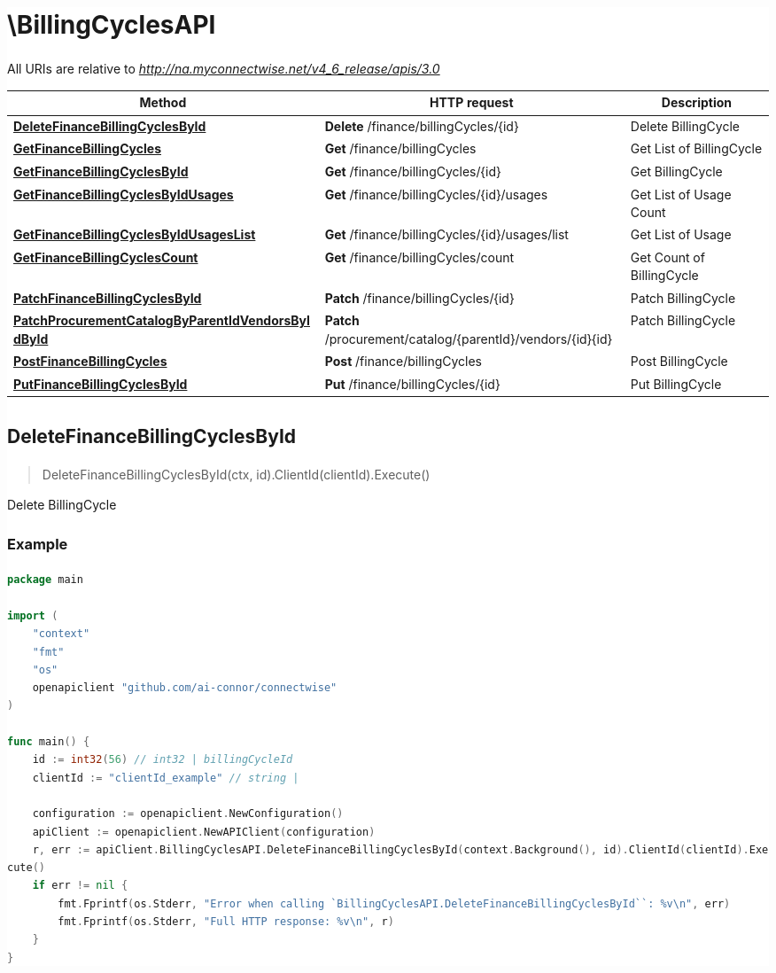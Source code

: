 # \BillingCyclesAPI

All URIs are relative to *http://na.myconnectwise.net/v4_6_release/apis/3.0*

Method | HTTP request | Description
------------- | ------------- | -------------
[**DeleteFinanceBillingCyclesById**](BillingCyclesAPI.md#DeleteFinanceBillingCyclesById) | **Delete** /finance/billingCycles/{id} | Delete BillingCycle
[**GetFinanceBillingCycles**](BillingCyclesAPI.md#GetFinanceBillingCycles) | **Get** /finance/billingCycles | Get List of BillingCycle
[**GetFinanceBillingCyclesById**](BillingCyclesAPI.md#GetFinanceBillingCyclesById) | **Get** /finance/billingCycles/{id} | Get BillingCycle
[**GetFinanceBillingCyclesByIdUsages**](BillingCyclesAPI.md#GetFinanceBillingCyclesByIdUsages) | **Get** /finance/billingCycles/{id}/usages | Get List of Usage Count
[**GetFinanceBillingCyclesByIdUsagesList**](BillingCyclesAPI.md#GetFinanceBillingCyclesByIdUsagesList) | **Get** /finance/billingCycles/{id}/usages/list | Get List of Usage
[**GetFinanceBillingCyclesCount**](BillingCyclesAPI.md#GetFinanceBillingCyclesCount) | **Get** /finance/billingCycles/count | Get Count of BillingCycle
[**PatchFinanceBillingCyclesById**](BillingCyclesAPI.md#PatchFinanceBillingCyclesById) | **Patch** /finance/billingCycles/{id} | Patch BillingCycle
[**PatchProcurementCatalogByParentIdVendorsByIdById**](BillingCyclesAPI.md#PatchProcurementCatalogByParentIdVendorsByIdById) | **Patch** /procurement/catalog/{parentId}/vendors/{id}{id} | Patch BillingCycle
[**PostFinanceBillingCycles**](BillingCyclesAPI.md#PostFinanceBillingCycles) | **Post** /finance/billingCycles | Post BillingCycle
[**PutFinanceBillingCyclesById**](BillingCyclesAPI.md#PutFinanceBillingCyclesById) | **Put** /finance/billingCycles/{id} | Put BillingCycle



## DeleteFinanceBillingCyclesById

> DeleteFinanceBillingCyclesById(ctx, id).ClientId(clientId).Execute()

Delete BillingCycle

### Example

```go
package main

import (
	"context"
	"fmt"
	"os"
	openapiclient "github.com/ai-connor/connectwise"
)

func main() {
	id := int32(56) // int32 | billingCycleId
	clientId := "clientId_example" // string | 

	configuration := openapiclient.NewConfiguration()
	apiClient := openapiclient.NewAPIClient(configuration)
	r, err := apiClient.BillingCyclesAPI.DeleteFinanceBillingCyclesById(context.Background(), id).ClientId(clientId).Execute()
	if err != nil {
		fmt.Fprintf(os.Stderr, "Error when calling `BillingCyclesAPI.DeleteFinanceBillingCyclesById``: %v\n", err)
		fmt.Fprintf(os.Stderr, "Full HTTP response: %v\n", r)
	}
}
```
